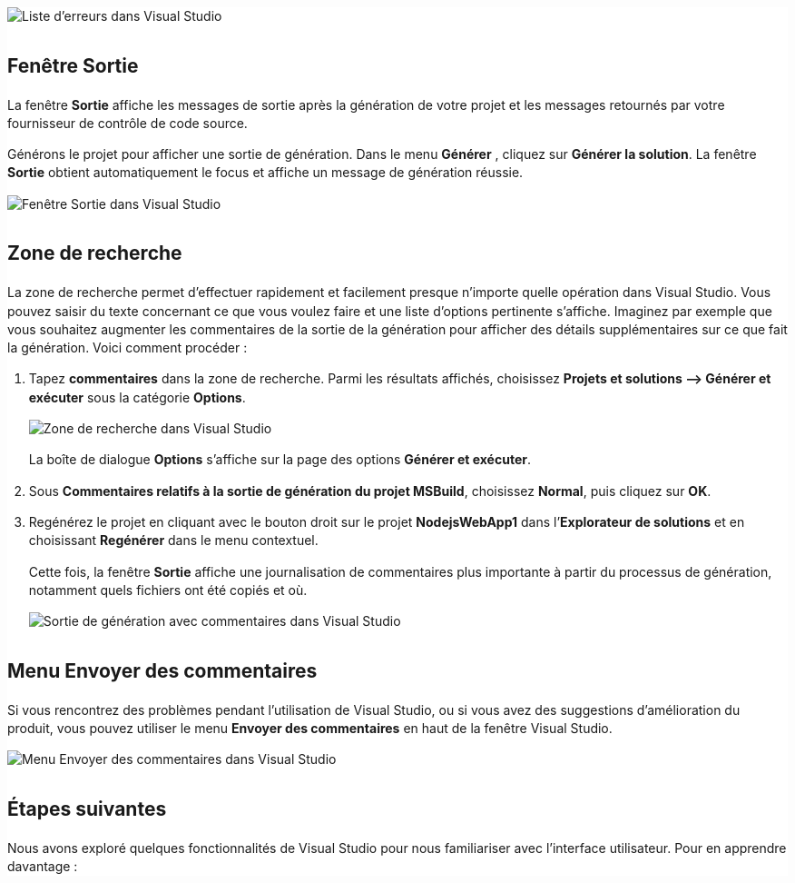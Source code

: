 ![Liste d’erreurs dans Visual Studio](media/quickstart-IDE-error-list.png)

## <a name="output-window"></a>Fenêtre Sortie

La fenêtre **Sortie** affiche les messages de sortie après la génération de votre projet et les messages retournés par votre fournisseur de contrôle de code source.

Générons le projet pour afficher une sortie de génération. Dans le menu **Générer** , cliquez sur **Générer la solution**. La fenêtre **Sortie** obtient automatiquement le focus et affiche un message de génération réussie.

![Fenêtre Sortie dans Visual Studio](media/build-output-minimal.png)

## <a name="search-box"></a>Zone de recherche

La zone de recherche permet d’effectuer rapidement et facilement presque n’importe quelle opération dans Visual Studio. Vous pouvez saisir du texte concernant ce que vous voulez faire et une liste d’options pertinente s’affiche. Imaginez par exemple que vous souhaitez augmenter les commentaires de la sortie de la génération pour afficher des détails supplémentaires sur ce que fait la génération. Voici comment procéder :

1. Tapez **commentaires** dans la zone de recherche. Parmi les résultats affichés, choisissez **Projets et solutions --> Générer et exécuter** sous la catégorie **Options**.

   ![Zone de recherche dans Visual Studio](media/quickstart-IDE-quick-launch.png)

   La boîte de dialogue **Options** s’affiche sur la page des options **Générer et exécuter**.

1. Sous **Commentaires relatifs à la sortie de génération du projet MSBuild**, choisissez **Normal**, puis cliquez sur **OK**.

1. Regénérez le projet en cliquant avec le bouton droit sur le projet **NodejsWebApp1** dans l’**Explorateur de solutions** et en choisissant **Regénérer** dans le menu contextuel.

   Cette fois, la fenêtre **Sortie** affiche une journalisation de commentaires plus importante à partir du processus de génération, notamment quels fichiers ont été copiés et où.

   ![Sortie de génération avec commentaires dans Visual Studio](media/build-output-verbose.png)

## <a name="send-feedback-menu"></a>Menu Envoyer des commentaires

Si vous rencontrez des problèmes pendant l’utilisation de Visual Studio, ou si vous avez des suggestions d’amélioration du produit, vous pouvez utiliser le menu **Envoyer des commentaires** en haut de la fenêtre Visual Studio.

![Menu Envoyer des commentaires dans Visual Studio](../ide/media/quickstart-ide-send-feedback.png)

## <a name="next-steps"></a>Étapes suivantes

Nous avons exploré quelques fonctionnalités de Visual Studio pour nous familiariser avec l’interface utilisateur. Pour en apprendre davantage :
